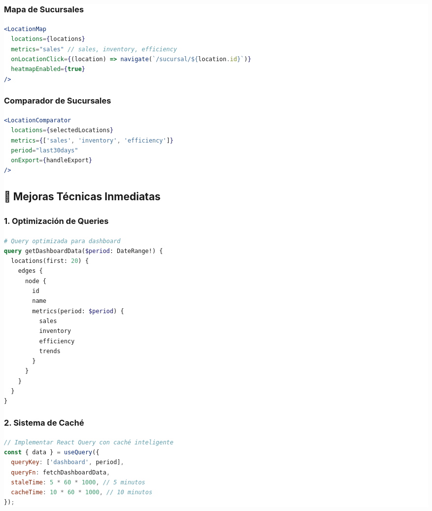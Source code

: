 ### Mapa de Sucursales
```jsx
<LocationMap
  locations={locations}
  metrics="sales" // sales, inventory, efficiency
  onLocationClick={(location) => navigate(`/sucursal/${location.id}`)}
  heatmapEnabled={true}
/>
```

### Comparador de Sucursales
```jsx
<LocationComparator
  locations={selectedLocations}
  metrics={['sales', 'inventory', 'efficiency']}
  period="last30days"
  onExport={handleExport}
/>
```

## 🔧 Mejoras Técnicas Inmediatas

### 1. Optimización de Queries
```graphql
# Query optimizada para dashboard
query getDashboardData($period: DateRange!) {
  locations(first: 20) {
    edges {
      node {
        id
        name
        metrics(period: $period) {
          sales
          inventory
          efficiency
          trends
        }
      }
    }
  }
}
```

### 2. Sistema de Caché
```javascript
// Implementar React Query con caché inteligente
const { data } = useQuery({
  queryKey: ['dashboard', period],
  queryFn: fetchDashboardData,
  staleTime: 5 * 60 * 1000, // 5 minutos
  cacheTime: 10 * 60 * 1000, // 10 minutos
});
```
